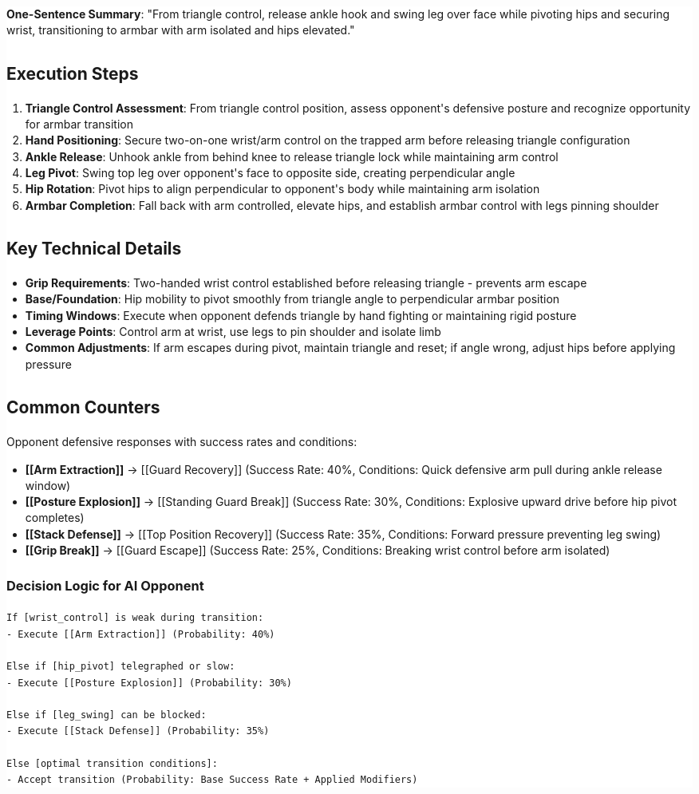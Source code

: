 **One-Sentence Summary**: "From triangle control, release ankle hook and swing leg over face while pivoting hips and securing wrist, transitioning to armbar with arm isolated and hips elevated."

## Execution Steps

1. **Triangle Control Assessment**: From triangle control position, assess opponent's defensive posture and recognize opportunity for armbar transition
2. **Hand Positioning**: Secure two-on-one wrist/arm control on the trapped arm before releasing triangle configuration
3. **Ankle Release**: Unhook ankle from behind knee to release triangle lock while maintaining arm control
4. **Leg Pivot**: Swing top leg over opponent's face to opposite side, creating perpendicular angle
5. **Hip Rotation**: Pivot hips to align perpendicular to opponent's body while maintaining arm isolation
6. **Armbar Completion**: Fall back with arm controlled, elevate hips, and establish armbar control with legs pinning shoulder

## Key Technical Details

- **Grip Requirements**: Two-handed wrist control established before releasing triangle - prevents arm escape
- **Base/Foundation**: Hip mobility to pivot smoothly from triangle angle to perpendicular armbar position
- **Timing Windows**: Execute when opponent defends triangle by hand fighting or maintaining rigid posture
- **Leverage Points**: Control arm at wrist, use legs to pin shoulder and isolate limb
- **Common Adjustments**: If arm escapes during pivot, maintain triangle and reset; if angle wrong, adjust hips before applying pressure

## Common Counters

Opponent defensive responses with success rates and conditions:

- **[[Arm Extraction]]** → [[Guard Recovery]] (Success Rate: 40%, Conditions: Quick defensive arm pull during ankle release window)
- **[[Posture Explosion]]** → [[Standing Guard Break]] (Success Rate: 30%, Conditions: Explosive upward drive before hip pivot completes)
- **[[Stack Defense]]** → [[Top Position Recovery]] (Success Rate: 35%, Conditions: Forward pressure preventing leg swing)
- **[[Grip Break]]** → [[Guard Escape]] (Success Rate: 25%, Conditions: Breaking wrist control before arm isolated)

### Decision Logic for AI Opponent

```
If [wrist_control] is weak during transition:
- Execute [[Arm Extraction]] (Probability: 40%)

Else if [hip_pivot] telegraphed or slow:
- Execute [[Posture Explosion]] (Probability: 30%)

Else if [leg_swing] can be blocked:
- Execute [[Stack Defense]] (Probability: 35%)

Else [optimal transition conditions]:
- Accept transition (Probability: Base Success Rate + Applied Modifiers)
```
